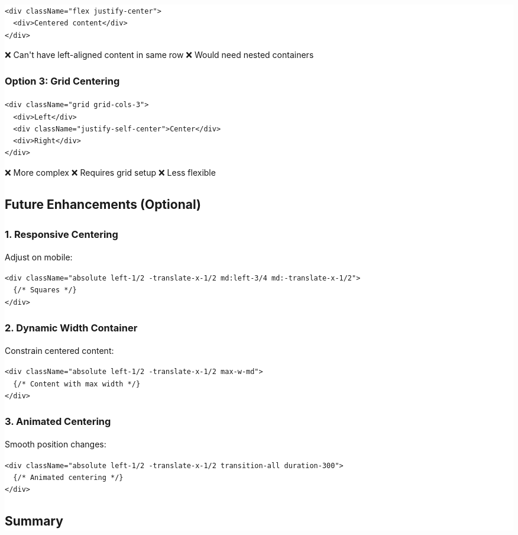 ```tsx
<div className="flex justify-center">
  <div>Centered content</div>
</div>
```

❌ Can't have left-aligned content in same row
❌ Would need nested containers

### Option 3: Grid Centering

```tsx
<div className="grid grid-cols-3">
  <div>Left</div>
  <div className="justify-self-center">Center</div>
  <div>Right</div>
</div>
```

❌ More complex
❌ Requires grid setup
❌ Less flexible

## Future Enhancements (Optional)

### 1. Responsive Centering

Adjust on mobile:

```tsx
<div className="absolute left-1/2 -translate-x-1/2 md:left-3/4 md:-translate-x-1/2">
  {/* Squares */}
</div>
```

### 2. Dynamic Width Container

Constrain centered content:

```tsx
<div className="absolute left-1/2 -translate-x-1/2 max-w-md">
  {/* Content with max width */}
</div>
```

### 3. Animated Centering

Smooth position changes:

```tsx
<div className="absolute left-1/2 -translate-x-1/2 transition-all duration-300">
  {/* Animated centering */}
</div>
```

## Summary
